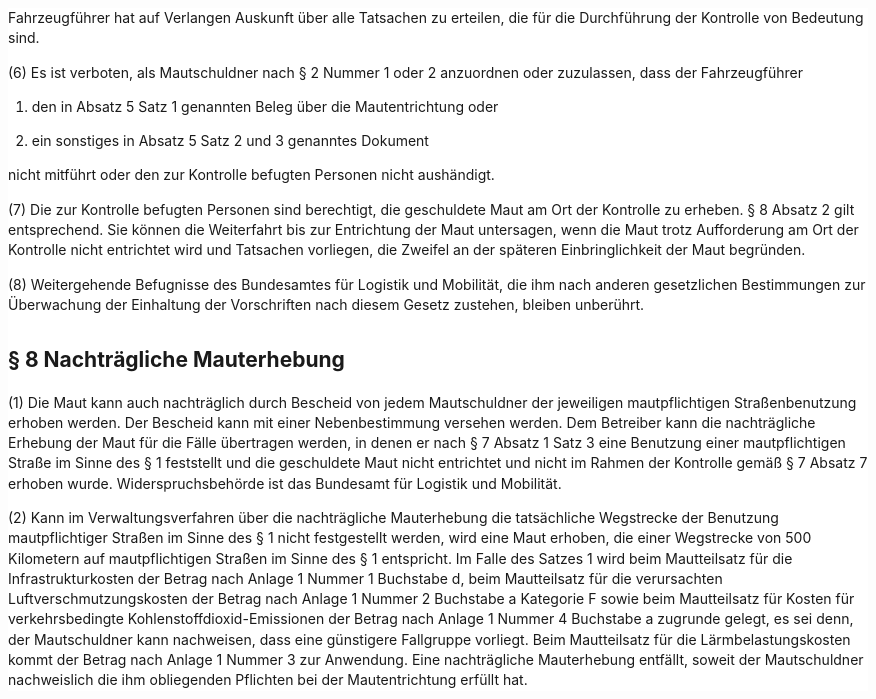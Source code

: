 Fahrzeugführer hat auf Verlangen Auskunft über alle Tatsachen zu
erteilen, die für die Durchführung der Kontrolle von Bedeutung sind.

(6) Es ist verboten, als Mautschuldner nach § 2 Nummer 1 oder 2
anzuordnen oder zuzulassen, dass der Fahrzeugführer

1.  den in Absatz 5 Satz 1 genannten Beleg über die Mautentrichtung oder


2.  ein sonstiges in Absatz 5 Satz 2 und 3 genanntes Dokument



nicht mitführt oder den zur Kontrolle befugten Personen nicht
aushändigt.

(7) Die zur Kontrolle befugten Personen sind berechtigt, die
geschuldete Maut am Ort der Kontrolle zu erheben. § 8 Absatz 2 gilt
entsprechend. Sie können die Weiterfahrt bis zur Entrichtung der Maut
untersagen, wenn die Maut trotz Aufforderung am Ort der Kontrolle
nicht entrichtet wird und Tatsachen vorliegen, die Zweifel an der
späteren Einbringlichkeit der Maut begründen.

(8) Weitergehende Befugnisse des Bundesamtes für Logistik und
Mobilität, die ihm nach anderen gesetzlichen Bestimmungen zur
Überwachung der Einhaltung der Vorschriften nach diesem Gesetz
zustehen, bleiben unberührt.


## § 8 Nachträgliche Mauterhebung

(1) Die Maut kann auch nachträglich durch Bescheid von jedem
Mautschuldner der jeweiligen mautpflichtigen Straßenbenutzung erhoben
werden. Der Bescheid kann mit einer Nebenbestimmung versehen werden.
Dem Betreiber kann die nachträgliche Erhebung der Maut für die Fälle
übertragen werden, in denen er nach § 7 Absatz 1 Satz 3 eine Benutzung
einer mautpflichtigen Straße im Sinne des § 1 feststellt und die
geschuldete Maut nicht entrichtet und nicht im Rahmen der Kontrolle
gemäß § 7 Absatz 7 erhoben wurde. Widerspruchsbehörde ist das
Bundesamt für Logistik und Mobilität.

(2) Kann im Verwaltungsverfahren über die nachträgliche Mauterhebung
die tatsächliche Wegstrecke der Benutzung mautpflichtiger Straßen im
Sinne des § 1 nicht festgestellt werden, wird eine Maut erhoben, die
einer Wegstrecke von 500 Kilometern auf mautpflichtigen Straßen im
Sinne des § 1 entspricht. Im Falle des Satzes 1 wird beim Mautteilsatz
für die Infrastrukturkosten der Betrag nach Anlage 1 Nummer 1
Buchstabe d, beim Mautteilsatz für die verursachten
Luftverschmutzungskosten der Betrag nach Anlage 1 Nummer 2 Buchstabe a
Kategorie F sowie beim Mautteilsatz für Kosten für verkehrsbedingte
Kohlenstoffdioxid-Emissionen der Betrag nach Anlage 1 Nummer 4
Buchstabe a zugrunde gelegt, es sei denn, der Mautschuldner kann
nachweisen, dass eine günstigere Fallgruppe vorliegt. Beim
Mautteilsatz für die Lärmbelastungskosten kommt der Betrag nach Anlage
1 Nummer 3 zur Anwendung. Eine nachträgliche Mauterhebung entfällt,
soweit der Mautschuldner nachweislich die ihm obliegenden Pflichten
bei der Mautentrichtung erfüllt hat.
